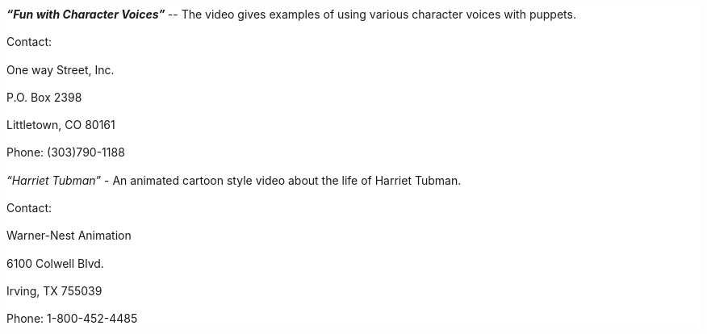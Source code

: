 <p>
<i>
<b>
“Fun with Character Voices”
</b>
</i>
-- The video gives examples of using various character voices with puppets.
</p>
<p>
Contact:
</p>
<p>
One way Street, Inc.
</p>
<p>
P.O. Box 2398
</p>
<p>
Littletown, CO 80161
</p>
<p>
Phone: (303)790-1188
</p>
<p>
<i>
“Harriet Tubman”
</i>
- An animated cartoon style video about the life of Harriet Tubman.
</p>
<p>
Contact:
</p>
<p>
Warner-Nest Animation
</p>
<p>
6100 Colwell Blvd.
</p>
<p>
Irving, TX 755039
</p>
<p>
Phone: 1-800-452-4485
</p>
</body>